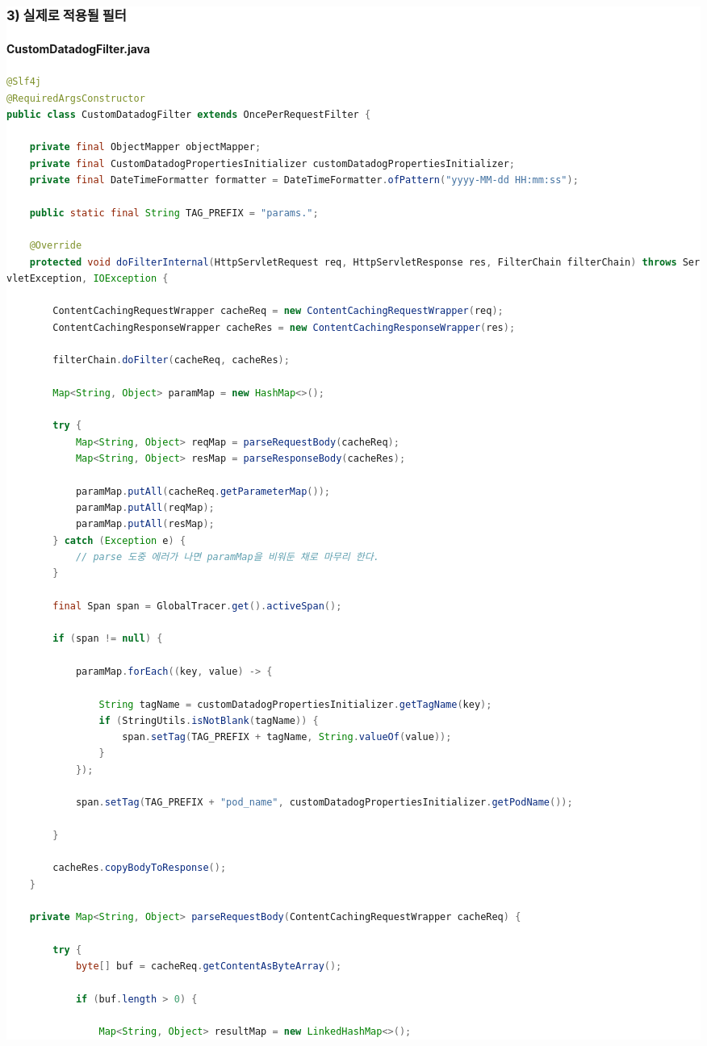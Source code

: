 
### 3) 실제로 적용될 필터

#### CustomDatadogFilter.java
```java
@Slf4j
@RequiredArgsConstructor
public class CustomDatadogFilter extends OncePerRequestFilter {

	private final ObjectMapper objectMapper;
	private final CustomDatadogPropertiesInitializer customDatadogPropertiesInitializer;
	private final DateTimeFormatter formatter = DateTimeFormatter.ofPattern("yyyy-MM-dd HH:mm:ss");

	public static final String TAG_PREFIX = "params.";

	@Override
	protected void doFilterInternal(HttpServletRequest req, HttpServletResponse res, FilterChain filterChain) throws ServletException, IOException {

		ContentCachingRequestWrapper cacheReq = new ContentCachingRequestWrapper(req);
		ContentCachingResponseWrapper cacheRes = new ContentCachingResponseWrapper(res);

		filterChain.doFilter(cacheReq, cacheRes);

		Map<String, Object> paramMap = new HashMap<>();

		try {
			Map<String, Object> reqMap = parseRequestBody(cacheReq);
			Map<String, Object> resMap = parseResponseBody(cacheRes);

			paramMap.putAll(cacheReq.getParameterMap());
			paramMap.putAll(reqMap);
			paramMap.putAll(resMap);
		} catch (Exception e) {
			// parse 도중 에러가 나면 paramMap을 비워둔 채로 마무리 한다.
		}

		final Span span = GlobalTracer.get().activeSpan();

		if (span != null) {

			paramMap.forEach((key, value) -> {

				String tagName = customDatadogPropertiesInitializer.getTagName(key);
				if (StringUtils.isNotBlank(tagName)) {
					span.setTag(TAG_PREFIX + tagName, String.valueOf(value));
				}
			});

			span.setTag(TAG_PREFIX + "pod_name", customDatadogPropertiesInitializer.getPodName());

		}

		cacheRes.copyBodyToResponse();
	}

	private Map<String, Object> parseRequestBody(ContentCachingRequestWrapper cacheReq) {

		try {
			byte[] buf = cacheReq.getContentAsByteArray();

			if (buf.length > 0) {

				Map<String, Object> resultMap = new LinkedHashMap<>();
```